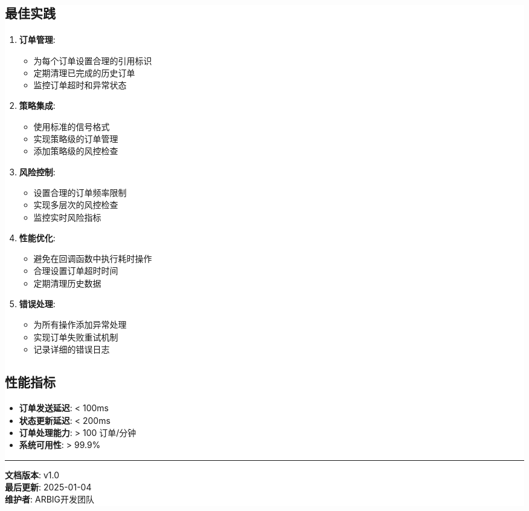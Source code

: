 ## 最佳实践

1. **订单管理**:
   - 为每个订单设置合理的引用标识
   - 定期清理已完成的历史订单
   - 监控订单超时和异常状态

2. **策略集成**:
   - 使用标准的信号格式
   - 实现策略级的订单管理
   - 添加策略级的风控检查

3. **风险控制**:
   - 设置合理的订单频率限制
   - 实现多层次的风控检查
   - 监控实时风险指标

4. **性能优化**:
   - 避免在回调函数中执行耗时操作
   - 合理设置订单超时时间
   - 定期清理历史数据

5. **错误处理**:
   - 为所有操作添加异常处理
   - 实现订单失败重试机制
   - 记录详细的错误日志

## 性能指标

- **订单发送延迟**: < 100ms
- **状态更新延迟**: < 200ms
- **订单处理能力**: > 100 订单/分钟
- **系统可用性**: > 99.9%

---

**文档版本**: v1.0  
**最后更新**: 2025-01-04  
**维护者**: ARBIG开发团队
